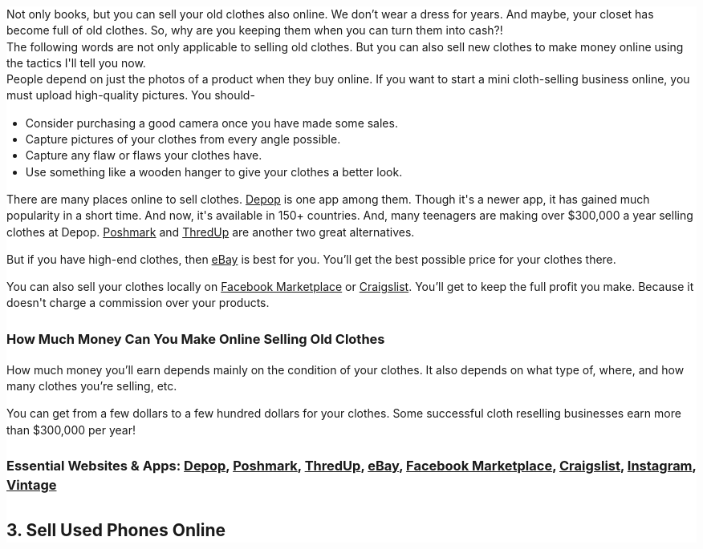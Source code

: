 Not only books, but you can sell your old clothes also online. We don’t wear a dress for years. And maybe, your closet has become full of old clothes. So, why are you keeping them when you can turn them into cash?!  
The following words are not only applicable to selling old clothes. But you can also sell new clothes to make money online using the tactics I'll tell you now.  
People depend on just the photos of a product when they buy online. If you want to start a mini cloth-selling business online, you must upload high-quality pictures. You should-

- Consider purchasing a good camera once you have made some sales.
- Capture pictures of your clothes from every angle possible.
- Capture any flaw or flaws your clothes have.
- Use something like a wooden hanger to give your clothes a better look.

There are many places online to sell clothes. [Depop](https://www.depop.com/) is one app among them. Though it's a newer app, it has gained much popularity in a short time. And now, it's available in 150+ countries. And, many teenagers are making over $300,000 a year selling clothes at Depop. [Poshmark](https://poshmark.com/) and [ThredUp](https://www.thredup.com/) are another two great alternatives.

But if you have high-end clothes, then [eBay](https://www.ebay.com/) is best for you. You’ll get the best possible price for your clothes there.

You can also sell your clothes locally on [Facebook Marketplace](https://www.facebook.com/marketplace/) or [Craigslist](https://www.craigslist.org/). You’ll get to keep the full profit you make. Because it doesn't charge a commission over your products.

### How Much Money Can You Make Online Selling Old Clothes

How much money you’ll earn depends mainly on the condition of your clothes. It also depends on what type of, where, and how many clothes you’re selling, etc.

You can get from a few dollars to a few hundred dollars for your clothes. Some successful cloth reselling businesses earn more than $300,000 per year!

### Essential Websites & Apps: [Depop](https://www.depop.com/), [Poshmark](https://poshmark.com/), [ThredUp](https://www.thredup.com/), [eBay](https://www.ebay.com/), [Facebook Marketplace](https://www.facebook.com/marketplace/), [Craigslist](https://www.craigslist.org/), [Instagram](https://www.instagram.com/), [Vintage](https://evintage.io/)

## 3\. Sell Used Phones Online
